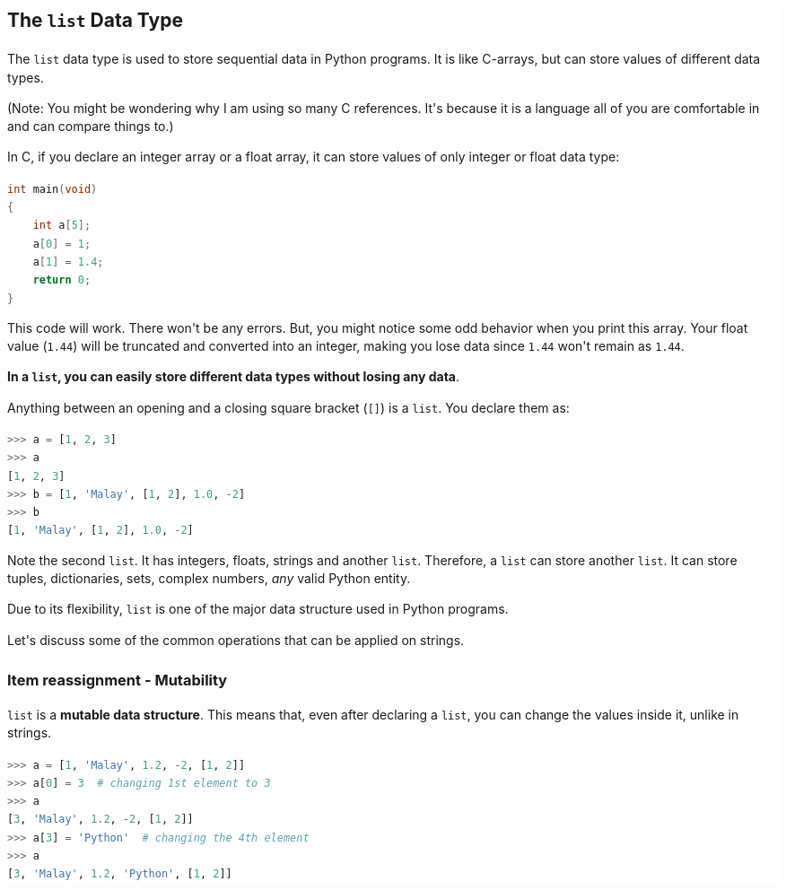 ## The `list` Data Type

The `list` data type is used to store sequential data in Python programs. It is like C-arrays, but can store values of different data types.

(Note: You might be wondering why I am using so many C references. It's because it is a language all of you are comfortable in and can compare things to.)


In C, if you declare an integer array or a float array, it can store values of only integer or float data type:

```c
int main(void)
{
    int a[5];
    a[0] = 1;
    a[1] = 1.4;
    return 0;
}
```

This code will work. There won't be any errors. But, you might notice some odd behavior when you print this array. Your float value (`1.44`) will be truncated and converted into an integer, making you lose data since `1.44` won't remain as `1.44`.

**In a `list`, you can easily store different data types without losing any data**. 

Anything between an opening and a closing square bracket (`[]`) is a `list`. You declare them as:

```python
>>> a = [1, 2, 3]
>>> a
[1, 2, 3]
>>> b = [1, 'Malay', [1, 2], 1.0, -2]
>>> b
[1, 'Malay', [1, 2], 1.0, -2]
```

Note the second `list`. It has integers, floats, strings and another `list`. Therefore, a `list` can store another `list`. It can store tuples, dictionaries, sets, complex numbers, _any_ valid Python entity. 

Due to its flexibility, `list` is one of the major data structure used in Python programs. 

Let's discuss some of the common operations that can be applied on strings.

### Item reassignment - Mutability

`list` is a **mutable data structure**. This means that, even after declaring a `list`, you can change the values inside it, unlike in strings.

```python
>>> a = [1, 'Malay', 1.2, -2, [1, 2]]
>>> a[0] = 3  # changing 1st element to 3
>>> a
[3, 'Malay', 1.2, -2, [1, 2]]
>>> a[3] = 'Python'  # changing the 4th element
>>> a
[3, 'Malay', 1.2, 'Python', [1, 2]]
```
